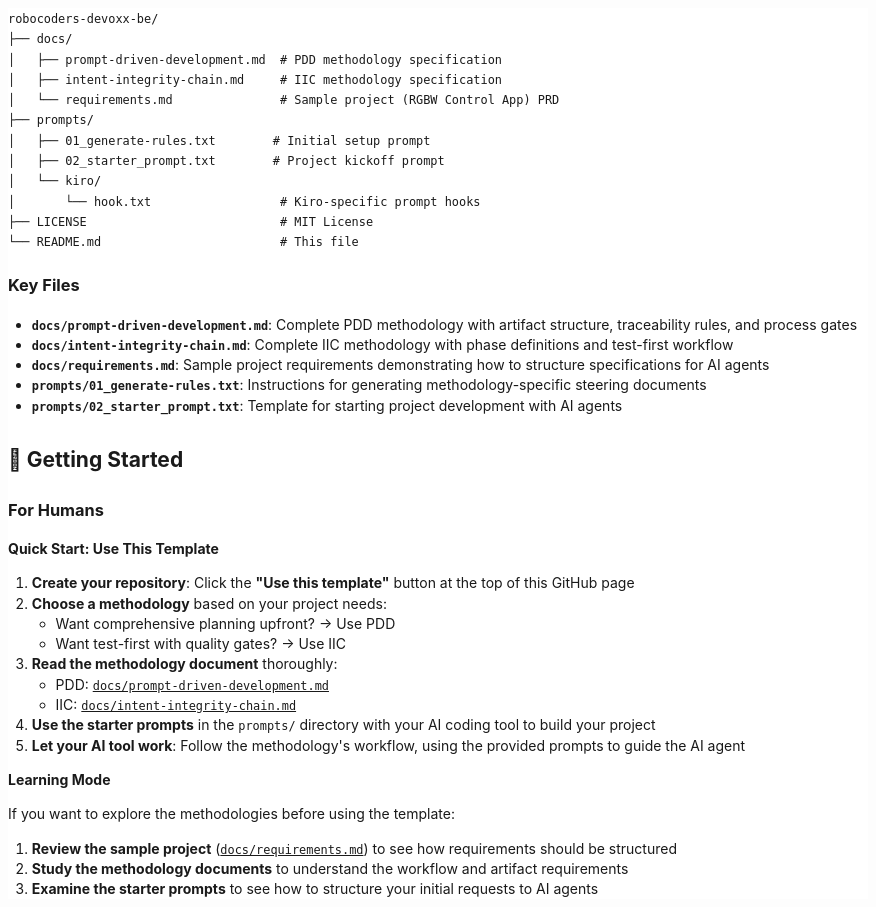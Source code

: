 ```
robocoders-devoxx-be/
├── docs/
│   ├── prompt-driven-development.md  # PDD methodology specification
│   ├── intent-integrity-chain.md     # IIC methodology specification
│   └── requirements.md               # Sample project (RGBW Control App) PRD
├── prompts/
│   ├── 01_generate-rules.txt        # Initial setup prompt
│   ├── 02_starter_prompt.txt        # Project kickoff prompt
│   └── kiro/
│       └── hook.txt                  # Kiro-specific prompt hooks
├── LICENSE                           # MIT License
└── README.md                         # This file
```

### Key Files

- **`docs/prompt-driven-development.md`**: Complete PDD methodology with artifact structure, traceability rules, and process gates
- **`docs/intent-integrity-chain.md`**: Complete IIC methodology with phase definitions and test-first workflow
- **`docs/requirements.md`**: Sample project requirements demonstrating how to structure specifications for AI agents
- **`prompts/01_generate-rules.txt`**: Instructions for generating methodology-specific steering documents
- **`prompts/02_starter_prompt.txt`**: Template for starting project development with AI agents

## 🚀 Getting Started

### For Humans

**Quick Start: Use This Template**

1. **Create your repository**: Click the **"Use this template"** button at the top of this GitHub page
2. **Choose a methodology** based on your project needs:
   - Want comprehensive planning upfront? → Use PDD
   - Want test-first with quality gates? → Use IIC
3. **Read the methodology document** thoroughly:
   - PDD: [`docs/prompt-driven-development.md`](docs/prompt-driven-development.md)
   - IIC: [`docs/intent-integrity-chain.md`](docs/intent-integrity-chain.md)
4. **Use the starter prompts** in the `prompts/` directory with your AI coding tool to build your project
5. **Let your AI tool work**: Follow the methodology's workflow, using the provided prompts to guide the AI agent

**Learning Mode**

If you want to explore the methodologies before using the template:

1. **Review the sample project** ([`docs/requirements.md`](docs/requirements.md)) to see how requirements should be structured
2. **Study the methodology documents** to understand the workflow and artifact requirements
3. **Examine the starter prompts** to see how to structure your initial requests to AI agents
